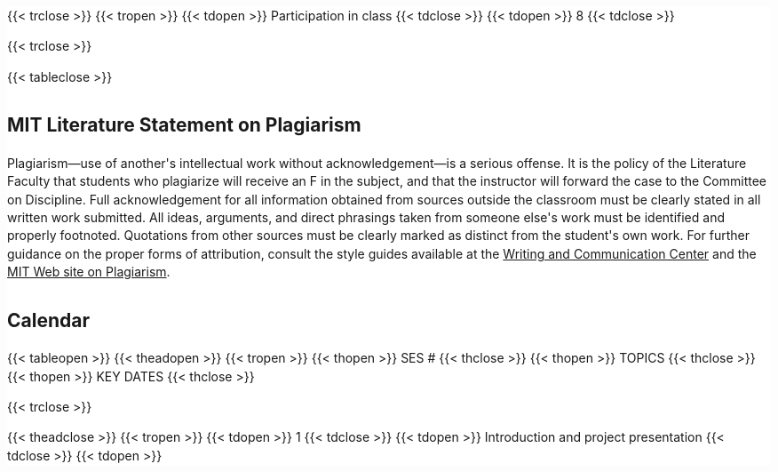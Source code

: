 {{< trclose >}}
{{< tropen >}}
{{< tdopen >}}
Participation in class
{{< tdclose >}}
{{< tdopen >}}
8
{{< tdclose >}}

{{< trclose >}}

{{< tableclose >}}

MIT Literature Statement on Plagiarism
--------------------------------------

Plagiarism—use of another's intellectual work without acknowledgement—is a serious offense. It is the policy of the Literature Faculty that students who plagiarize will receive an F in the subject, and that the instructor will forward the case to the Committee on Discipline. Full acknowledgement for all information obtained from sources outside the classroom must be clearly stated in all written work submitted. All ideas, arguments, and direct phrasings taken from someone else's work must be identified and properly footnoted. Quotations from other sources must be clearly marked as distinct from the student's own work. For further guidance on the proper forms of attribution, consult the style guides available at the [Writing and Communication Center](http://cmsw.mit.edu/writing-and-communication-center/) and the [MIT Web site on Plagiarism](http://cmsw.mit.edu/writing-and-communication-center/avoiding-plagiarism/).

Calendar
--------

{{< tableopen >}}
{{< theadopen >}}
{{< tropen >}}
{{< thopen >}}
SES #
{{< thclose >}}
{{< thopen >}}
TOPICS
{{< thclose >}}
{{< thopen >}}
KEY DATES
{{< thclose >}}

{{< trclose >}}

{{< theadclose >}}
{{< tropen >}}
{{< tdopen >}}
1
{{< tdclose >}}
{{< tdopen >}}
Introduction and project presentation
{{< tdclose >}}
{{< tdopen >}}
 